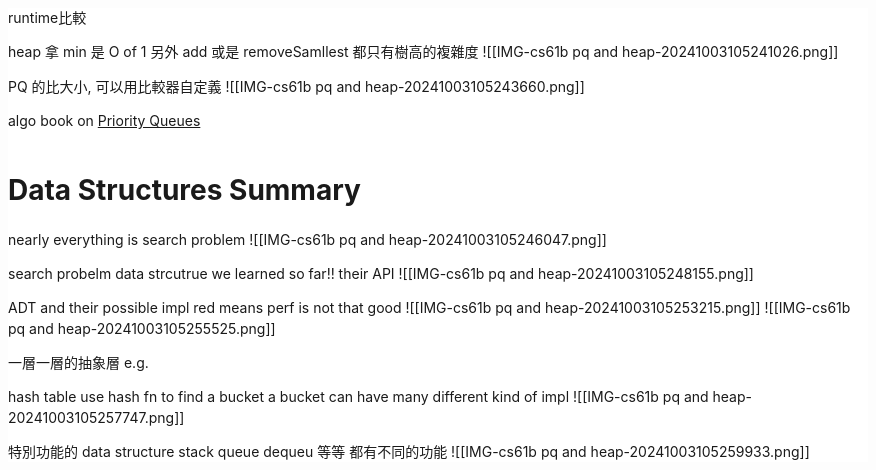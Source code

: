 
runtime比較

heap 拿 min 是 O of 1
另外 add 或是 removeSamllest 都只有樹高的複雜度
![[IMG-cs61b pq and heap-20241003105241026.png]]


PQ 的比大小, 可以用比較器自定義
![[IMG-cs61b pq and heap-20241003105243660.png]]


algo book on [Priority Queues](https://algs4.cs.princeton.edu/24pq/)







# Data Structures Summary


nearly everything is search problem
![[IMG-cs61b pq and heap-20241003105246047.png]]



search probelm data strcutrue we learned so far!!
their API
![[IMG-cs61b pq and heap-20241003105248155.png]]


ADT and their possible impl
red means perf is not that good
![[IMG-cs61b pq and heap-20241003105253215.png]]
![[IMG-cs61b pq and heap-20241003105255525.png]]



一層一層的抽象層
e.g.

hash table use hash fn to find a bucket
a bucket can have many different kind of impl
![[IMG-cs61b pq and heap-20241003105257747.png]]



特別功能的 data structure
stack
queue
dequeu
等等
都有不同的功能
![[IMG-cs61b pq and heap-20241003105259933.png]]
